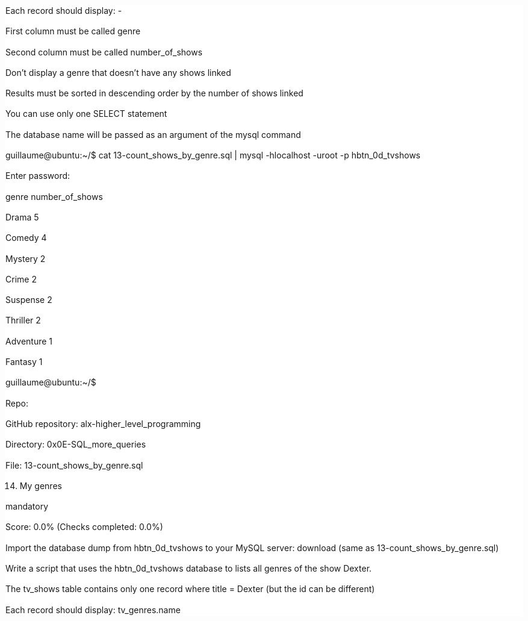 Each record should display: <TV Show genre> - <Number of shows linked to this genre>

First column must be called genre

Second column must be called number_of_shows

Don’t display a genre that doesn’t have any shows linked

Results must be sorted in descending order by the number of shows linked

You can use only one SELECT statement

The database name will be passed as an argument of the mysql command

guillaume@ubuntu:~/$ cat 13-count_shows_by_genre.sql | mysql -hlocalhost -uroot -p hbtn_0d_tvshows

Enter password: 

genre   number_of_shows

Drama   5

Comedy  4

Mystery 2

Crime   2

Suspense    2

Thriller    2

Adventure   1

Fantasy 1

guillaume@ubuntu:~/$ 

Repo:



GitHub repository: alx-higher_level_programming

Directory: 0x0E-SQL_more_queries

File: 13-count_shows_by_genre.sql

     

14. My genres

mandatory

Score: 0.0% (Checks completed: 0.0%)

Import the database dump from hbtn_0d_tvshows to your MySQL server: download (same as 13-count_shows_by_genre.sql)



Write a script that uses the hbtn_0d_tvshows database to lists all genres of the show Dexter.



The tv_shows table contains only one record where title = Dexter (but the id can be different)

Each record should display: tv_genres.name
